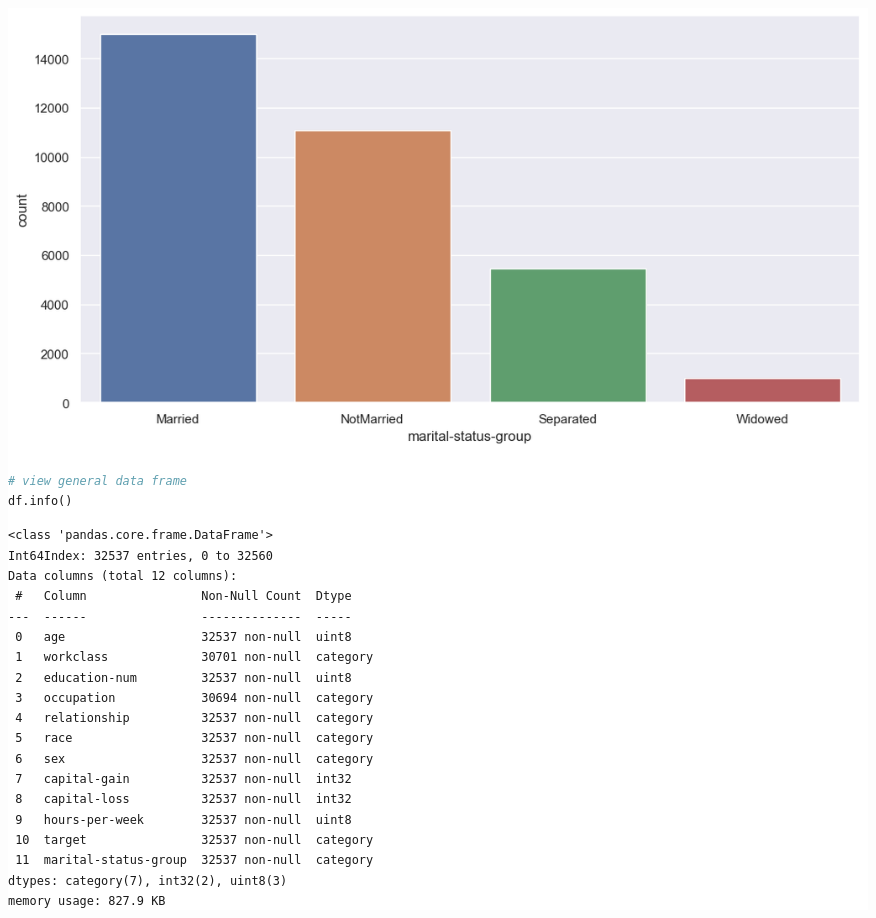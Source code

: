 
    
![png](output_29_0.png)
    



```python
# view general data frame
df.info()
```

    <class 'pandas.core.frame.DataFrame'>
    Int64Index: 32537 entries, 0 to 32560
    Data columns (total 12 columns):
     #   Column                Non-Null Count  Dtype   
    ---  ------                --------------  -----   
     0   age                   32537 non-null  uint8   
     1   workclass             30701 non-null  category
     2   education-num         32537 non-null  uint8   
     3   occupation            30694 non-null  category
     4   relationship          32537 non-null  category
     5   race                  32537 non-null  category
     6   sex                   32537 non-null  category
     7   capital-gain          32537 non-null  int32   
     8   capital-loss          32537 non-null  int32   
     9   hours-per-week        32537 non-null  uint8   
     10  target                32537 non-null  category
     11  marital-status-group  32537 non-null  category
    dtypes: category(7), int32(2), uint8(3)
    memory usage: 827.9 KB
    